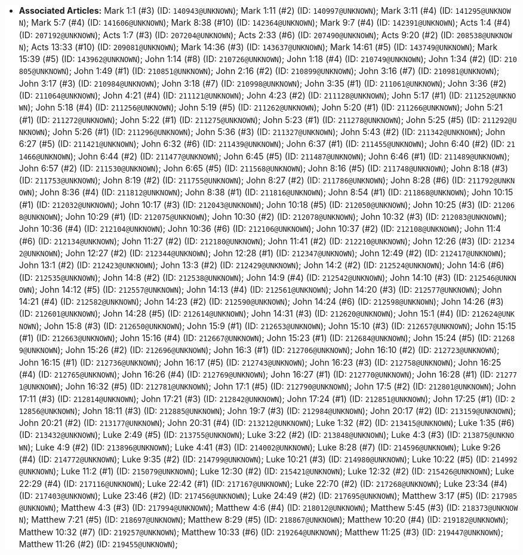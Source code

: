 * **Associated Articles:** Mark 1:1 (#3) (ID: `140943@UNKNOWN`); Mark 1:11 (#2) (ID: `140997@UNKNOWN`); Mark 3:11 (#4) (ID: `141295@UNKNOWN`); Mark 5:7 (#4) (ID: `141606@UNKNOWN`); Mark 8:38 (#10) (ID: `142364@UNKNOWN`); Mark 9:7 (#4) (ID: `142391@UNKNOWN`); Acts 1:4 (#4) (ID: `207192@UNKNOWN`); Acts 1:7 (#3) (ID: `207204@UNKNOWN`); Acts 2:33 (#6) (ID: `207490@UNKNOWN`); Acts 9:20 (#2) (ID: `208538@UNKNOWN`); Acts 13:33 (#10) (ID: `209081@UNKNOWN`); Mark 14:36 (#3) (ID: `143637@UNKNOWN`); Mark 14:61 (#5) (ID: `143749@UNKNOWN`); Mark 15:39 (#5) (ID: `143962@UNKNOWN`); John 1:14 (#8) (ID: `210726@UNKNOWN`); John 1:18 (#4) (ID: `210749@UNKNOWN`); John 1:34 (#2) (ID: `210805@UNKNOWN`); John 1:49 (#1) (ID: `210851@UNKNOWN`); John 2:16 (#2) (ID: `210899@UNKNOWN`); John 3:16 (#7) (ID: `210981@UNKNOWN`); John 3:17 (#3) (ID: `210984@UNKNOWN`); John 3:18 (#7) (ID: `210998@UNKNOWN`); John 3:35 (#1) (ID: `211061@UNKNOWN`); John 3:36 (#2) (ID: `211064@UNKNOWN`); John 4:21 (#4) (ID: `211121@UNKNOWN`); John 4:23 (#2) (ID: `211128@UNKNOWN`); John 5:17 (#1) (ID: `211252@UNKNOWN`); John 5:18 (#4) (ID: `211256@UNKNOWN`); John 5:19 (#5) (ID: `211262@UNKNOWN`); John 5:20 (#1) (ID: `211266@UNKNOWN`); John 5:21 (#1) (ID: `211272@UNKNOWN`); John 5:22 (#1) (ID: `211275@UNKNOWN`); John 5:23 (#1) (ID: `211278@UNKNOWN`); John 5:25 (#5) (ID: `211292@UNKNOWN`); John 5:26 (#1) (ID: `211296@UNKNOWN`); John 5:36 (#3) (ID: `211327@UNKNOWN`); John 5:43 (#2) (ID: `211342@UNKNOWN`); John 6:27 (#5) (ID: `211421@UNKNOWN`); John 6:32 (#6) (ID: `211439@UNKNOWN`); John 6:37 (#1) (ID: `211455@UNKNOWN`); John 6:40 (#2) (ID: `211466@UNKNOWN`); John 6:44 (#2) (ID: `211477@UNKNOWN`); John 6:45 (#5) (ID: `211487@UNKNOWN`); John 6:46 (#1) (ID: `211489@UNKNOWN`); John 6:57 (#2) (ID: `211530@UNKNOWN`); John 6:65 (#5) (ID: `211568@UNKNOWN`); John 8:16 (#5) (ID: `211748@UNKNOWN`); John 8:18 (#3) (ID: `211753@UNKNOWN`); John 8:19 (#2) (ID: `211755@UNKNOWN`); John 8:27 (#2) (ID: `211786@UNKNOWN`); John 8:28 (#6) (ID: `211792@UNKNOWN`); John 8:36 (#4) (ID: `211812@UNKNOWN`); John 8:38 (#1) (ID: `211816@UNKNOWN`); John 8:54 (#1) (ID: `211868@UNKNOWN`); John 10:15 (#1) (ID: `212032@UNKNOWN`); John 10:17 (#3) (ID: `212043@UNKNOWN`); John 10:18 (#5) (ID: `212050@UNKNOWN`); John 10:25 (#3) (ID: `212068@UNKNOWN`); John 10:29 (#1) (ID: `212075@UNKNOWN`); John 10:30 (#2) (ID: `212078@UNKNOWN`); John 10:32 (#3) (ID: `212083@UNKNOWN`); John 10:36 (#4) (ID: `212104@UNKNOWN`); John 10:36 (#6) (ID: `212106@UNKNOWN`); John 10:37 (#2) (ID: `212108@UNKNOWN`); John 11:4 (#6) (ID: `212134@UNKNOWN`); John 11:27 (#2) (ID: `212180@UNKNOWN`); John 11:41 (#2) (ID: `212210@UNKNOWN`); John 12:26 (#3) (ID: `212342@UNKNOWN`); John 12:27 (#2) (ID: `212344@UNKNOWN`); John 12:28 (#1) (ID: `212347@UNKNOWN`); John 12:49 (#2) (ID: `212417@UNKNOWN`); John 13:1 (#2) (ID: `212423@UNKNOWN`); John 13:3 (#2) (ID: `212429@UNKNOWN`); John 14:2 (#2) (ID: `212524@UNKNOWN`); John 14:6 (#6) (ID: `212535@UNKNOWN`); John 14:8 (#2) (ID: `212538@UNKNOWN`); John 14:9 (#4) (ID: `212542@UNKNOWN`); John 14:10 (#3) (ID: `212546@UNKNOWN`); John 14:12 (#5) (ID: `212557@UNKNOWN`); John 14:13 (#4) (ID: `212561@UNKNOWN`); John 14:20 (#3) (ID: `212577@UNKNOWN`); John 14:21 (#4) (ID: `212582@UNKNOWN`); John 14:23 (#2) (ID: `212590@UNKNOWN`); John 14:24 (#6) (ID: `212598@UNKNOWN`); John 14:26 (#3) (ID: `212601@UNKNOWN`); John 14:28 (#5) (ID: `212614@UNKNOWN`); John 14:31 (#3) (ID: `212620@UNKNOWN`); John 15:1 (#4) (ID: `212624@UNKNOWN`); John 15:8 (#3) (ID: `212650@UNKNOWN`); John 15:9 (#1) (ID: `212653@UNKNOWN`); John 15:10 (#3) (ID: `212657@UNKNOWN`); John 15:15 (#1) (ID: `212663@UNKNOWN`); John 15:16 (#4) (ID: `212667@UNKNOWN`); John 15:23 (#1) (ID: `212684@UNKNOWN`); John 15:24 (#5) (ID: `212689@UNKNOWN`); John 15:26 (#2) (ID: `212696@UNKNOWN`); John 16:3 (#1) (ID: `212706@UNKNOWN`); John 16:10 (#2) (ID: `212723@UNKNOWN`); John 16:15 (#1) (ID: `212736@UNKNOWN`); John 16:17 (#5) (ID: `212743@UNKNOWN`); John 16:23 (#3) (ID: `212758@UNKNOWN`); John 16:25 (#4) (ID: `212765@UNKNOWN`); John 16:26 (#4) (ID: `212769@UNKNOWN`); John 16:27 (#1) (ID: `212770@UNKNOWN`); John 16:28 (#1) (ID: `212771@UNKNOWN`); John 16:32 (#5) (ID: `212781@UNKNOWN`); John 17:1 (#5) (ID: `212790@UNKNOWN`); John 17:5 (#2) (ID: `212801@UNKNOWN`); John 17:11 (#3) (ID: `212814@UNKNOWN`); John 17:21 (#3) (ID: `212842@UNKNOWN`); John 17:24 (#1) (ID: `212851@UNKNOWN`); John 17:25 (#1) (ID: `212856@UNKNOWN`); John 18:11 (#3) (ID: `212885@UNKNOWN`); John 19:7 (#3) (ID: `212984@UNKNOWN`); John 20:17 (#2) (ID: `213159@UNKNOWN`); John 20:21 (#2) (ID: `213177@UNKNOWN`); John 20:31 (#4) (ID: `213212@UNKNOWN`); Luke 1:32 (#2) (ID: `213415@UNKNOWN`); Luke 1:35 (#6) (ID: `213432@UNKNOWN`); Luke 2:49 (#5) (ID: `213755@UNKNOWN`); Luke 3:22 (#2) (ID: `213848@UNKNOWN`); Luke 4:3 (#3) (ID: `213875@UNKNOWN`); Luke 4:9 (#2) (ID: `213896@UNKNOWN`); Luke 4:41 (#3) (ID: `214002@UNKNOWN`); Luke 8:28 (#7) (ID: `214596@UNKNOWN`); Luke 9:26 (#4) (ID: `214772@UNKNOWN`); Luke 9:35 (#2) (ID: `214799@UNKNOWN`); Luke 10:21 (#3) (ID: `214980@UNKNOWN`); Luke 10:22 (#5) (ID: `214992@UNKNOWN`); Luke 11:2 (#1) (ID: `215079@UNKNOWN`); Luke 12:30 (#2) (ID: `215421@UNKNOWN`); Luke 12:32 (#2) (ID: `215426@UNKNOWN`); Luke 22:29 (#4) (ID: `217116@UNKNOWN`); Luke 22:42 (#1) (ID: `217167@UNKNOWN`); Luke 22:70 (#2) (ID: `217268@UNKNOWN`); Luke 23:34 (#4) (ID: `217403@UNKNOWN`); Luke 23:46 (#2) (ID: `217456@UNKNOWN`); Luke 24:49 (#2) (ID: `217695@UNKNOWN`); Matthew 3:17 (#5) (ID: `217985@UNKNOWN`); Matthew 4:3 (#3) (ID: `217994@UNKNOWN`); Matthew 4:6 (#4) (ID: `218012@UNKNOWN`); Matthew 5:45 (#3) (ID: `218373@UNKNOWN`); Matthew 7:21 (#5) (ID: `218697@UNKNOWN`); Matthew 8:29 (#5) (ID: `218867@UNKNOWN`); Matthew 10:20 (#4) (ID: `219182@UNKNOWN`); Matthew 10:32 (#7) (ID: `219257@UNKNOWN`); Matthew 10:33 (#6) (ID: `219264@UNKNOWN`); Matthew 11:25 (#3) (ID: `219447@UNKNOWN`); Matthew 11:26 (#2) (ID: `219455@UNKNOWN`);